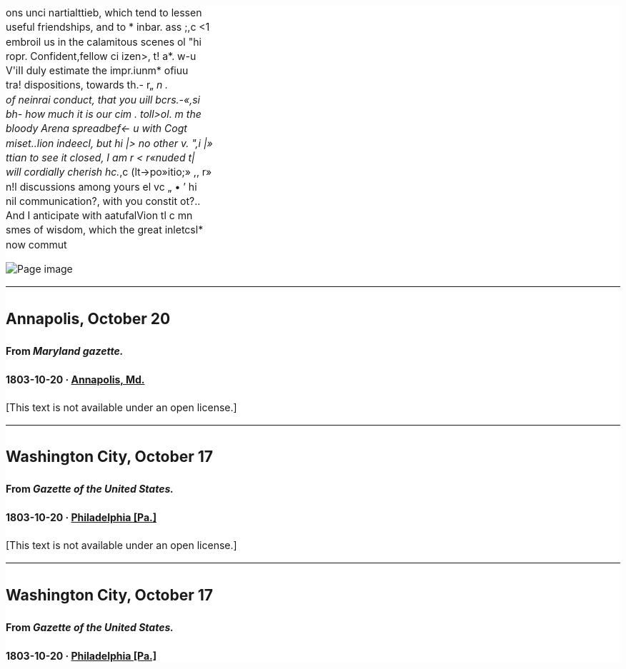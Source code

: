 ons unci nartialttieb, which tend to lessen  
useful friendships, and to * inbar. ass ;,c &lt;1  
embroil us in the calamitous scenes ol &quot;hi­  
ropr. Confident,fellow ci izen&gt;, t! a*. w-u  
V&#x27;iII duly estimate the impr.iunm* ofiuu­  
tra! dispositions, towards th.- r„ *n .  
of neinrai conduct, that you uill bcrs.-«,si­  
bh- how much it is our cim . toll&gt;ol. m the  
bloody Arena spreadbef&lt;- u with Cogt­  
miset..lion indeecl, but hi |&gt; no other v. &quot;,i |»  
ttian to see it closed, I am r &lt; r«nuded t|  
will cordially cherish hc.*,c (lt-&gt;po»itio;» ,, r»  
n!l discussions among yours el vc „ • ’ hi  
nil communication?, with you constit ot?..  
And I anticipate with aatufalVion tl c mn­  
smes of wisdom, which the great inletcsl*  
now commut
</td><td style="width: 50%; max-height: 75%; margin: auto; display: block;">
<img alt="Page image" src="https://tile.loc.gov/image-services/iiif/service:ndnp:vi:batch_vi_otters_ver02:data:sn84024710:00414184169:1803101901:0247/pct:70.14685635612666,43.97109166983644,21.646014991586355,44.509953087358944/!600,600/0/default.jpg"/>
</td>
</tr></table>

---

## Annapolis, October 20

#### From _Maryland gazette._

#### 1803-10-20 &middot; [Annapolis, Md.](http://dbpedia.org/resource/Annapolis%2C_Maryland)

[This text is not available under an open license.]

---

## Washington City, October 17

#### From _Gazette of the United States._

#### 1803-10-20 &middot; [Philadelphia [Pa.]](http://dbpedia.org/resource/Philadelphia)

[This text is not available under an open license.]

---

## Washington City, October 17

#### From _Gazette of the United States._

#### 1803-10-20 &middot; [Philadelphia [Pa.]](http://dbpedia.org/resource/Philadelphia)
